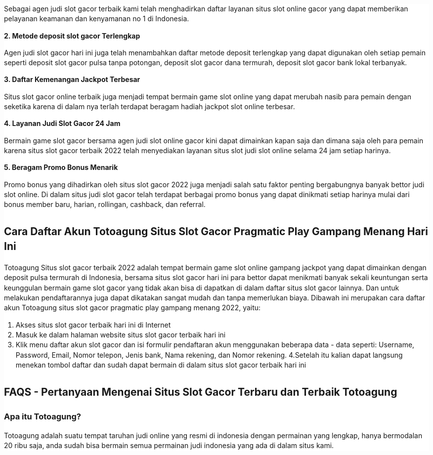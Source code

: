 Sebagai agen judi slot gacor terbaik kami telah menghadirkan daftar layanan situs slot online gacor yang dapat memberikan pelayanan keamanan dan kenyamanan no 1 di Indonesia.

**2. Metode deposit slot gacor Terlengkap**

Agen judi slot gacor hari ini juga telah menambahkan daftar metode deposit terlengkap yang dapat digunakan oleh setiap pemain seperti deposit slot gacor pulsa tanpa potongan, deposit slot gacor dana termurah, deposit slot gacor bank lokal terbanyak.

**3. Daftar Kemenangan Jackpot Terbesar**

Situs slot gacor online terbaik juga menjadi tempat bermain game slot online yang dapat merubah nasib para pemain dengan seketika karena di dalam nya terlah terdapat beragam hadiah jackpot slot online terbesar.

**4. Layanan Judi Slot Gacor 24 Jam**

Bermain game slot gacor bersama agen judi slot online gacor kini dapat dimainkan kapan saja dan dimana saja oleh para pemain karena situs slot gacor terbaik 2022 telah menyediakan layanan situs slot judi slot online selama 24 jam setiap harinya.

**5. Beragam Promo Bonus Menarik**

Promo bonus yang dihadirkan oleh situs slot gacor 2022 juga menjadi salah satu faktor penting bergabungnya banyak bettor judi slot online. Di dalam situs judi slot gacor telah terdapat berbagai promo bonus yang dapat dinikmati setiap harinya mulai dari bonus member baru, harian, rollingan, cashback, dan referral.

## Cara Daftar Akun Totoagung Situs Slot Gacor Pragmatic Play Gampang Menang Hari Ini

Totoagung Situs slot gacor terbaik 2022 adalah tempat bermain game slot online gampang jackpot yang dapat dimainkan dengan deposit pulsa termurah di Indonesia, bersama situs slot gacor hari ini para bettor dapat menikmati banyak sekali keuntungan serta keunggulan bermain game slot gacor yang tidak akan bisa di dapatkan di dalam daftar situs slot gacor lainnya. Dan untuk melakukan pendaftarannya juga dapat dikatakan sangat mudah dan tanpa memerlukan biaya. Dibawah ini merupakan cara daftar akun Totoagung situs slot gacor pragmatic play gampang menang 2022, yaitu:

1. Akses situs slot gacor terbaik hari ini di Internet
2. Masuk ke dalam halaman website situs slot gacor terbaik hari ini
3. Klik menu daftar akun slot gacor dan isi formulir pendaftaran akun menggunakan beberapa data - data seperti: Username, Password, Email, Nomor telepon, Jenis bank, Nama rekening, dan Nomor rekening.
4.Setelah itu kalian dapat langsung menekan tombol daftar dan sudah dapat bermain di dalam situs slot gacor terbaik hari ini

## FAQS -  Pertanyaan Mengenai Situs Slot Gacor Terbaru dan Terbaik Totoagung

### Apa itu Totoagung?

Totoagung adalah suatu tempat taruhan judi online yang resmi di indonesia dengan permainan yang lengkap, hanya bermodalan 20 ribu saja, anda sudah bisa bermain semua permainan judi indonesia yang ada di dalam situs kami.
